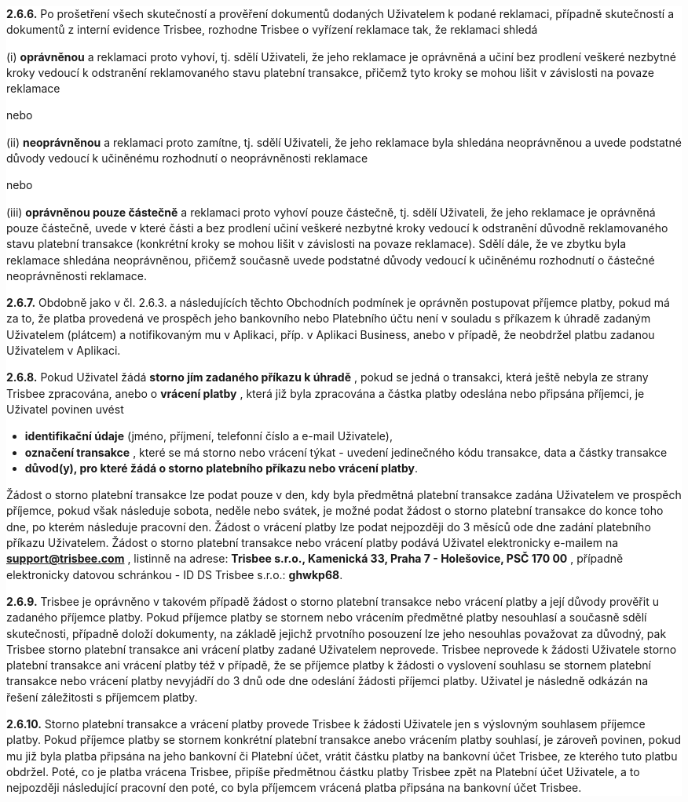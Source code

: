 **2.6.6.** Po prošetření všech skutečností a prověření dokumentů dodaných Uživatelem k podané reklamaci, případně skutečností a dokumentů z interní evidence Trisbee, rozhodne Trisbee o vyřízení reklamace tak, že reklamaci shledá

(i) **oprávněnou** a reklamaci proto vyhoví, tj. sdělí Uživateli, že jeho reklamace je oprávněná a učiní bez prodlení veškeré nezbytné kroky vedoucí k odstranění reklamovaného stavu platební transakce, přičemž tyto kroky se mohou lišit v závislosti na povaze reklamace

nebo

(ii) **neoprávněnou** a reklamaci proto zamítne, tj. sdělí Uživateli, že jeho reklamace byla shledána neoprávněnou a uvede podstatné důvody vedoucí k učiněnému rozhodnutí o neoprávněnosti reklamace

nebo

(iii) **oprávněnou pouze částečně** a reklamaci proto vyhoví pouze částečně, tj. sdělí Uživateli, že jeho reklamace je oprávněná pouze částečně, uvede v které části a bez prodlení učiní veškeré nezbytné kroky vedoucí k odstranění důvodně reklamovaného stavu platební transakce (konkrétní kroky se mohou lišit v závislosti na povaze reklamace). Sdělí dále, že ve zbytku byla reklamace shledána neoprávněnou, přičemž současně uvede podstatné důvody vedoucí k učiněnému rozhodnutí o částečné neoprávněnosti reklamace.

**2.6.7.** Obdobně jako v čl. 2.6.3. a následujících těchto Obchodních podmínek je oprávněn postupovat příjemce platby, pokud má za to, že platba provedená ve prospěch jeho bankovního nebo Platebního účtu není v souladu s příkazem k úhradě zadaným Uživatelem (plátcem) a notifikovaným mu v Aplikaci, příp. v Aplikaci Business, anebo v případě, že neobdržel platbu zadanou Uživatelem v Aplikaci.

**2.6.8.** Pokud Uživatel žádá **storno jím zadaného příkazu k úhradě** , pokud se jedná o transakci, která ještě nebyla ze strany Trisbee zpracována, anebo o **vrácení platby** , která již byla zpracována a částka platby odeslána nebo připsána příjemci, je Uživatel povinen uvést

- **identifikační údaje** (jméno, příjmení, telefonní číslo a e-mail Uživatele),
- **označení transakce** , které se má storno nebo vrácení týkat - uvedení jedinečného kódu transakce, data a částky transakce
- **důvod(y), pro které žádá o storno platebního příkazu nebo vrácení platby**.

Žádost o storno platební transakce lze podat pouze v den, kdy byla předmětná platební transakce zadána Uživatelem ve prospěch příjemce, pokud však následuje sobota, neděle nebo svátek, je možné podat žádost o storno platební transakce do konce toho dne, po kterém následuje pracovní den. Žádost o vrácení platby lze podat nejpozději do 3 měsíců ode dne zadání platebního příkazu Uživatelem. Žádost o storno platební transakce nebo vrácení platby podává Uživatel elektronicky e-mailem na **support@trisbee.com** , listinně na adrese: **Trisbee s.r.o., Kamenická 33, Praha 7 - Holešovice, PSČ 170 00** , případně elektronicky datovou schránkou - ID DS Trisbee s.r.o.: **ghwkp68**.

**2.6.9.** Trisbee je oprávněno v takovém případě žádost o storno platební transakce nebo vrácení platby a její důvody prověřit u zadaného příjemce platby. Pokud příjemce platby se stornem nebo vrácením předmětné platby nesouhlasí a současně sdělí skutečnosti, případně doloží dokumenty, na základě jejichž prvotního posouzení lze jeho nesouhlas považovat za důvodný, pak Trisbee storno platební transakce ani vrácení platby zadané Uživatelem neprovede. Trisbee neprovede k žádosti Uživatele storno platební transakce ani vrácení platby též v případě, že se příjemce platby k žádosti o vyslovení souhlasu se stornem platební transakce nebo vrácení platby nevyjádří do 3 dnů ode dne odeslání žádosti příjemci platby. Uživatel je následně odkázán na řešení záležitosti s příjemcem platby.

**2.6.10.** Storno platební transakce a vrácení platby provede Trisbee k žádosti Uživatele jen s výslovným souhlasem příjemce platby. Pokud příjemce platby se stornem konkrétní platební transakce anebo vrácením platby souhlasí, je zároveň povinen, pokud mu již byla platba připsána na jeho bankovní či Platební účet, vrátit částku platby na bankovní účet Trisbee, ze kterého tuto platbu obdržel. Poté, co je platba vrácena Trisbee, připíše předmětnou částku platby Trisbee zpět na Platební účet Uživatele, a to nejpozději následující pracovní den poté, co byla příjemcem vrácená platba připsána na bankovní účet Trisbee.
